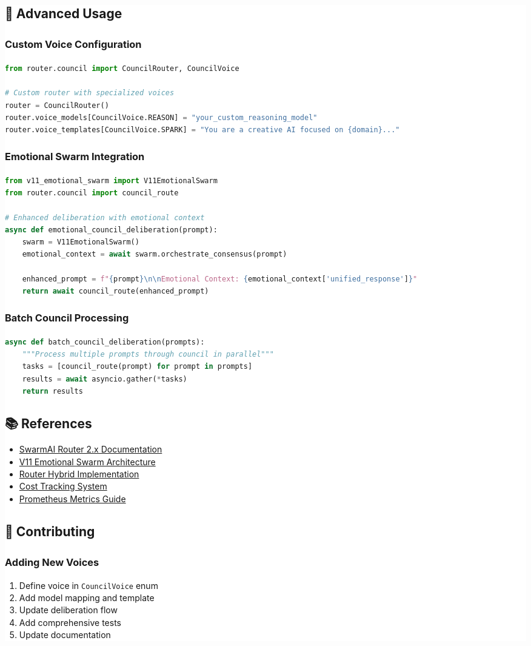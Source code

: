 ## 🔮 Advanced Usage

### Custom Voice Configuration
```python
from router.council import CouncilRouter, CouncilVoice

# Custom router with specialized voices
router = CouncilRouter()
router.voice_models[CouncilVoice.REASON] = "your_custom_reasoning_model"
router.voice_templates[CouncilVoice.SPARK] = "You are a creative AI focused on {domain}..."
```

### Emotional Swarm Integration
```python
from v11_emotional_swarm import V11EmotionalSwarm
from router.council import council_route

# Enhanced deliberation with emotional context
async def emotional_council_deliberation(prompt):
    swarm = V11EmotionalSwarm()
    emotional_context = await swarm.orchestrate_consensus(prompt)
    
    enhanced_prompt = f"{prompt}\n\nEmotional Context: {emotional_context['unified_response']}"
    return await council_route(enhanced_prompt)
```

### Batch Council Processing
```python
async def batch_council_deliberation(prompts):
    """Process multiple prompts through council in parallel"""
    tasks = [council_route(prompt) for prompt in prompts]
    results = await asyncio.gather(*tasks)
    return results
```

## 📚 References

- [SwarmAI Router 2.x Documentation](README.md)
- [V11 Emotional Swarm Architecture](v11_emotional_swarm.py)
- [Router Hybrid Implementation](router/hybrid.py)
- [Cost Tracking System](router/cost_tracking.py)
- [Prometheus Metrics Guide](monitoring/prometheus.yml)

## 🤝 Contributing

### Adding New Voices
1. Define voice in `CouncilVoice` enum
2. Add model mapping and template
3. Update deliberation flow
4. Add comprehensive tests
5. Update documentation
